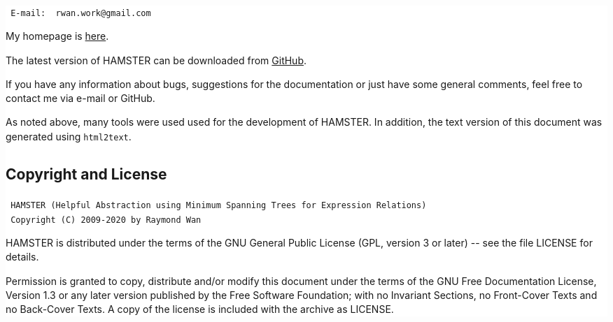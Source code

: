      E-mail:  rwan.work@gmail.com 

My homepage is [here](http://www.rwanwork.info/).

The latest version of HAMSTER can be downloaded from [GitHub](https://github.com/rwanwork/Hamster).

If you have any information about bugs, suggestions for the documentation or just have some general comments, feel free to contact me via e-mail or GitHub.

As noted above, many tools were used used for the development of HAMSTER. In addition, the text version of this document was generated using `html2text`.


Copyright and License
---------------------

     HAMSTER (Helpful Abstraction using Minimum Spanning Trees for Expression Relations)
     Copyright (C) 2009-2020 by Raymond Wan

HAMSTER is distributed under the terms of the GNU General Public License (GPL, version 3 or later) -- see the file LICENSE for details.

Permission is granted to copy, distribute and/or modify this document under the terms of the GNU Free Documentation License, Version 1.3 or any later version published by the Free Software Foundation; with no Invariant Sections, no Front-Cover Texts and no Back-Cover Texts. A copy of the license is included with the archive as LICENSE.
